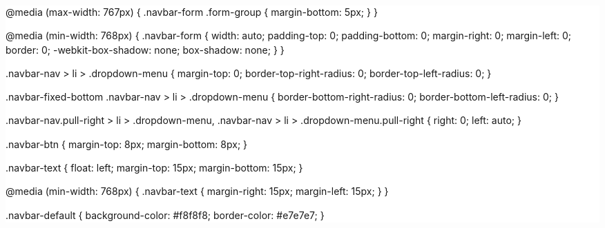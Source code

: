 @media (max-width: 767px) {
  .navbar-form .form-group {
    margin-bottom: 5px;
  }
}

@media (min-width: 768px) {
  .navbar-form {
    width: auto;
    padding-top: 0;
    padding-bottom: 0;
    margin-right: 0;
    margin-left: 0;
    border: 0;
    -webkit-box-shadow: none;
            box-shadow: none;
  }
}

.navbar-nav > li > .dropdown-menu {
  margin-top: 0;
  border-top-right-radius: 0;
  border-top-left-radius: 0;
}

.navbar-fixed-bottom .navbar-nav > li > .dropdown-menu {
  border-bottom-right-radius: 0;
  border-bottom-left-radius: 0;
}

.navbar-nav.pull-right > li > .dropdown-menu,
.navbar-nav > li > .dropdown-menu.pull-right {
  right: 0;
  left: auto;
}

.navbar-btn {
  margin-top: 8px;
  margin-bottom: 8px;
}

.navbar-text {
  float: left;
  margin-top: 15px;
  margin-bottom: 15px;
}

@media (min-width: 768px) {
  .navbar-text {
    margin-right: 15px;
    margin-left: 15px;
  }
}

.navbar-default {
  background-color: #f8f8f8;
  border-color: #e7e7e7;
}
